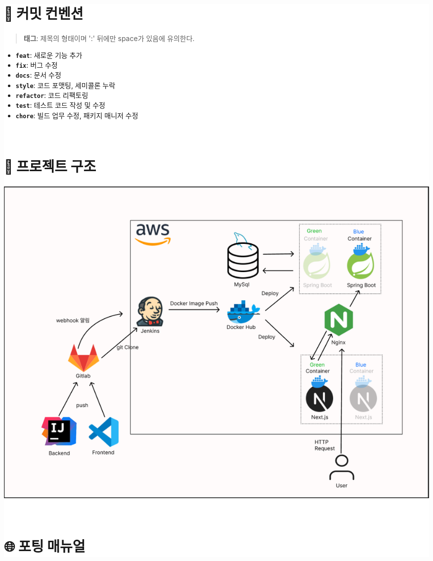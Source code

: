 # 📜 커밋 컨벤션
> **태그**: 제목의 형태이며 ':' 뒤에만 space가 있음에 유의한다.
- **`feat`**: 새로운 기능 추가
- **`fix`**: 버그 수정
- **`docs`**: 문서 수정
- **`style`**: 코드 포맷팅, 세미콜론 누락
- **`refactor`**: 코드 리팩토링
- **`test`**: 테스트 코드 작성 및 수정
- **`chore`**: 빌드 업무 수정, 패키지 매니저 수정
<br>

# 📄 프로젝트 구조
![프로젝트 구조.png](project-structure.png)

<br>

# 🌐 포팅 매뉴얼
